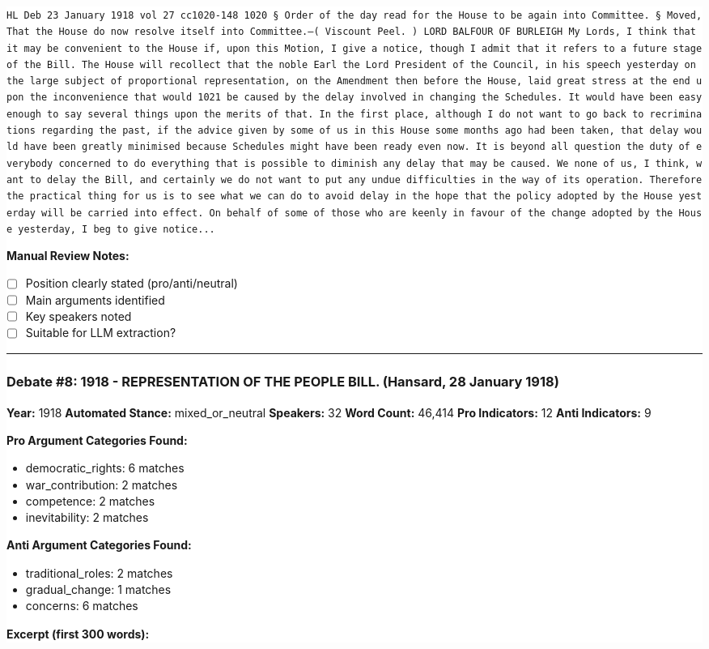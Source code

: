 ```
HL Deb 23 January 1918 vol 27 cc1020-148 1020 § Order of the day read for the House to be again into Committee. § Moved, That the House do now resolve itself into Committee.—( Viscount Peel. ) LORD BALFOUR OF BURLEIGH My Lords, I think that it may be convenient to the House if, upon this Motion, I give a notice, though I admit that it refers to a future stage of the Bill. The House will recollect that the noble Earl the Lord President of the Council, in his speech yesterday on the large subject of proportional representation, on the Amendment then before the House, laid great stress at the end upon the inconvenience that would 1021 be caused by the delay involved in changing the Schedules. It would have been easy enough to say several things upon the merits of that. In the first place, although I do not want to go back to recriminations regarding the past, if the advice given by some of us in this House some months ago had been taken, that delay would have been greatly minimised because Schedules might have been ready even now. It is beyond all question the duty of everybody concerned to do everything that is possible to diminish any delay that may be caused. We none of us, I think, want to delay the Bill, and certainly we do not want to put any undue difficulties in the way of its operation. Therefore the practical thing for us is to see what we can do to avoid delay in the hope that the policy adopted by the House yesterday will be carried into effect. On behalf of some of those who are keenly in favour of the change adopted by the House yesterday, I beg to give notice...
```

**Manual Review Notes:**
- [ ] Position clearly stated (pro/anti/neutral)
- [ ] Main arguments identified
- [ ] Key speakers noted
- [ ] Suitable for LLM extraction?

---

### Debate #8: 1918 - REPRESENTATION OF THE PEOPLE BILL. (Hansard, 28 January 1918)

**Year:** 1918
**Automated Stance:** mixed_or_neutral
**Speakers:** 32
**Word Count:** 46,414
**Pro Indicators:** 12
**Anti Indicators:** 9

**Pro Argument Categories Found:**
- democratic_rights: 6 matches
- war_contribution: 2 matches
- competence: 2 matches
- inevitability: 2 matches

**Anti Argument Categories Found:**
- traditional_roles: 2 matches
- gradual_change: 1 matches
- concerns: 6 matches

**Excerpt (first 300 words):**
```
```